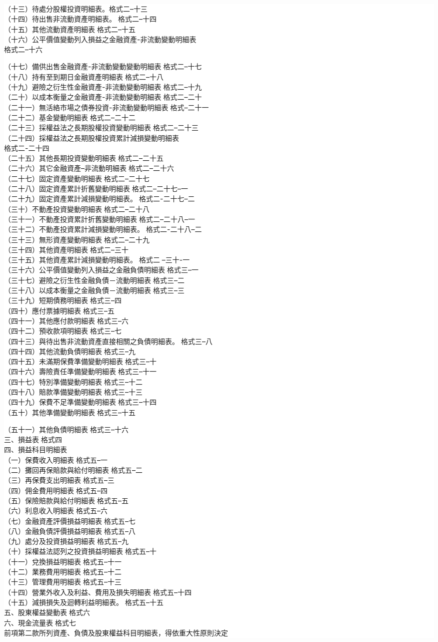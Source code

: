 （十三）待處分股權投資明細表。格式二–十三  
（十四）待出售非流動資產明細表。 格式二–十四  
（十五）其他流動資產明細表 格式二–十五  
（十六）公平價值變動列入損益之金融資產-非流動變動明細表  
格式二–十六  


（十七）備供出售金融資產-非流動變動變動明細表 格式二–十七  
（十八）持有至到期日金融資產明細表 格式二–十八  
（十九）避險之衍生性金融資產-非流動變動明細表 格式二–十九  
（二十）以成本衡量之金融資產-非流動變動明細表 格式二–二十  
（二十一）無活絡市場之債券投資-非流動變動明細表 格式–二十一  
（二十二）基金變動明細表 格式二–二十二  
（二十三）採權益法之長期股權投資變動明細表 格式二–二十三  
（二十四）採權益法之長期股權投資累計減損變動明細表  
格式二-二十四  
（二十五）其他長期投資變動明細表 格式二–二十五  
（二十六）其它金融資產–非流動明細表 格式二–二十六  
（二十七）固定資產變動明細表 格式二–二十七  
（二十八）固定資產累計折舊變動明細表 格式二–二十七–一  
（二十九）固定資產累計減損變動明細表。 格式二-二十七–二  
（三十）不動產投資變動明細表 格式二–二十八  
（三十一）不動產投資累計折舊變動明細表 格式二–二十八–一  
（三十二）不動產投資累計減損變動明細表。 格式二-二十八–二  
（三十三）無形資產變動明細表 格式二–二十九  
（三十四）其他資產明細表 格式二–三十  
（三十五）其他資產累計減損變動明細表。 格式二 –三十-一  
（三十六）公平價值變動列入損益之金融負債明細表 格式三–一  
（三十七）避險之衍生性金融負債－流動明細表 格式三–二  
（三十八）以成本衡量之金融負債－流動明細表 格式三–三  
（三十九）短期債務明細表 格式三–四  
（四十）應付票據明細表 格式三–五  
（四十一）其他應付款明細表 格式三–六  
（四十二）預收款項明細表 格式三–七  
（四十三）與待出售非流動資產直接相關之負債明細表。 格式三–八  
（四十四）其他流動負債明細表 格式三–九  
（四十五）未滿期保費準備變動明細表 格式三–十  
（四十六）壽險責任準備變動明細表 格式三–十一  
（四十七）特別準備變動明細表 格式三–十二  
（四十八）賠款準備變動明細表 格式三–十三  
（四十九）保費不足準備變動明細表 格式三–十四  
（五十）其他準備變動明細表 格式三–十五  


（五十一）其他負債明細表 格式三–十六  
三、損益表 格式四  
四、損益科目明細表  
（一）保費收入明細表 格式五–一  
（二）攤回再保賠款與給付明細表 格式五–二  
（三）再保費支出明細表 格式五–三  
（四）佣金費用明細表 格式五–四  
（五）保險賠款與給付明細表 格式五–五  
（六）利息收入明細表 格式五–六  
（七）金融資產評價損益明細表 格式五–七  
（八）金融負債評價損益明細表 格式五–八  
（九）處分及投資損益明細表 格式五–九  
（十）採權益法認列之投資損益明細表 格式五–十  
（十一）兌換損益明細表 格式五–十一  
（十二）業務費用明細表 格式五–十二  
（十三）管理費用明細表 格式五–十三  
（十四）營業外收入及利益、費用及損失明細表 格式五–十四  
（十五）減損損失及迴轉利益明細表。 格式五–十五  
五、股東權益變動表 格式六  
六、現金流量表 格式七  
前項第二款所列資產、負債及股東權益科目明細表，得依重大性原則決定  